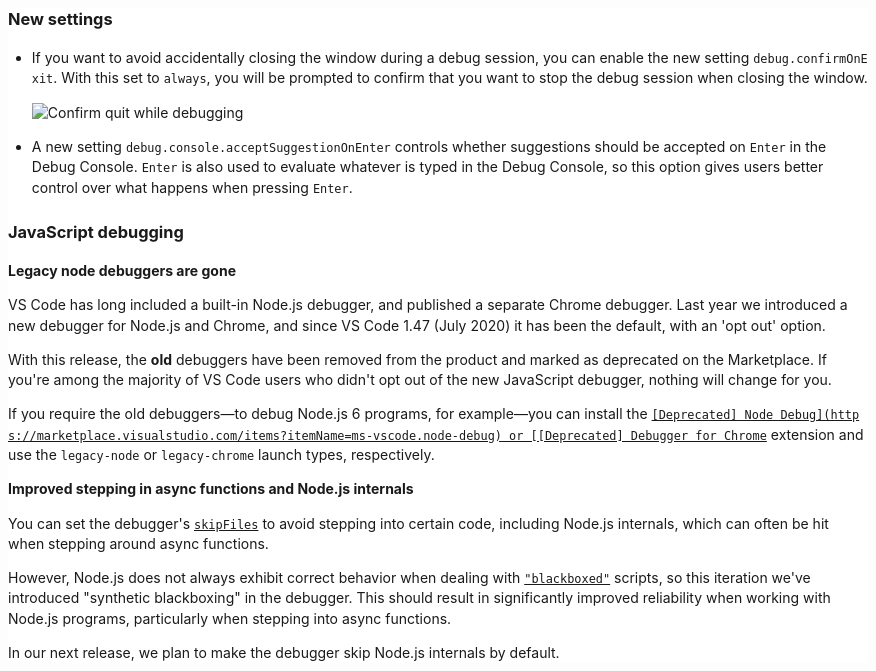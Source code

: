 ### New settings

- If you want to avoid accidentally closing the window during a debug session,
  you can enable the new setting `debug.confirmOnExit`. With this set to
  `always`, you will be prompted to confirm that you want to stop the debug
  session when closing the window.

    ![`Confirm quit while debugging`](images/1_60/debug-confirm-exit.png)

- A new setting `debug.console.acceptSuggestionOnEnter` controls whether
  suggestions should be accepted on `Enter` in the Debug Console. `Enter` is
  also used to evaluate whatever is typed in the Debug Console, so this option
  gives users better control over what happens when pressing `Enter`.

### JavaScript debugging

**Legacy node debuggers are gone**

VS Code has long included a built-in Node.js debugger, and published a separate
Chrome debugger. Last year we introduced a new debugger for Node.js and Chrome,
and since VS Code 1.47 (July 2020) it has been the default, with an 'opt out'
option.

With this release, the **old** debuggers have been removed from the product and
marked as deprecated on the Marketplace. If you're among the majority of VS Code
users who didn't opt out of the new JavaScript debugger, nothing will change for
you.

If you require the old debuggers—to debug Node.js 6 programs, for example—you
can install the
[`[Deprecated] Node Debug](https://marketplace.visualstudio.com/items?itemName=ms-vscode.node-debug)
or
[[Deprecated] Debugger for Chrome`](https://marketplace.visualstudio.com/items?itemName=msjsdiag.debugger-for-chrome)
extension and use the `legacy-node` or `legacy-chrome` launch types,
respectively.

**Improved stepping in async functions and Node.js internals**

You can set the debugger's
[`skipFiles`](https://code.visualstudio.com/docs/nodejs/nodejs-debugging#_skipping-uninteresting-code)
to avoid stepping into certain code, including Node.js internals, which can
often be hit when stepping around async functions.

However, Node.js does not always exhibit correct behavior when dealing with
[`"blackboxed"`](https://chromedevtools.github.io/devtools-protocol/tot/Debugger/#method-setBlackboxPatterns)
scripts, so this iteration we've introduced "synthetic blackboxing" in the
debugger. This should result in significantly improved reliability when working
with Node.js programs, particularly when stepping into async functions.

In our next release, we plan to make the debugger skip Node.js internals by
default.
